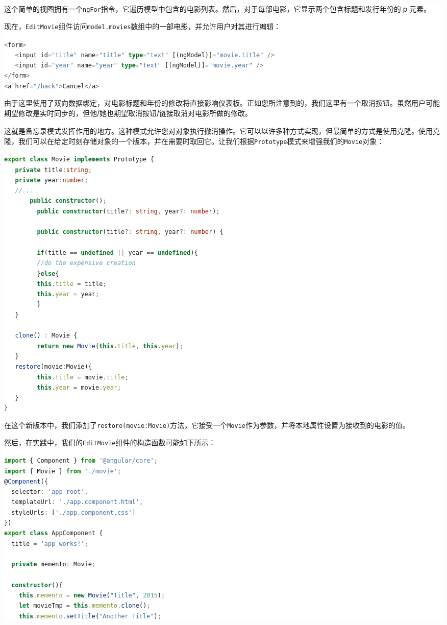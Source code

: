 这个简单的视图拥有一个`ngFor`指令，它遍历模型中包含的电影列表。然后，对于每部电影，它显示两个包含标题和发行年份的 p 元素。

现在，`EditMovie`组件访问`model.movies`数组中的一部电影，并允许用户对其进行编辑：

```ts
<form> 
   <input id="title" name="title" type="text" [(ngModel)]="movie.title" /> 
   <input id="year" name="year" type="text" [(ngModel)]="movie.year" /> 
</form> 
<a href="/back">Cancel</a> 

```

由于这里使用了双向数据绑定，对电影标题和年份的修改将直接影响仪表板。正如您所注意到的，我们这里有一个取消按钮。虽然用户可能期望修改是实时同步的，但他/她也期望取消按钮/链接取消对电影所做的修改。

这就是备忘录模式发挥作用的地方。这种模式允许您对对象执行撤消操作。它可以以许多种方式实现，但最简单的方式是使用克隆。使用克隆，我们可以在给定时刻存储对象的一个版本，并在需要时取回它。让我们根据`Prototype`模式来增强我们的`Movie`对象：

```ts
export class Movie implements Prototype { 
   private title:string; 
   private year:number; 
   //... 
       public constructor(); 
         public constructor(title?: string, year?: number); 

         public constructor(title?: string, year?: number) { 

         if(title == undefined || year == undefined){ 
         //do the expensive creation 
         }else{ 
         this.title = title; 
         this.year = year; 
         } 
   } 

   clone() : Movie { 
         return new Movie(this.title, this.year); 
   } 
   restore(movie:Movie){ 
         this.title = movie.title; 
         this.year = movie.year; 
   } 
} 

```

在这个新版本中，我们添加了`restore(movie:Movie)`方法，它接受一个`Movie`作为参数，并将本地属性设置为接收到的电影的值。

然后，在实践中，我们的`EditMovie`组件的构造函数可能如下所示：

```ts
import { Component } from '@angular/core'; 
import { Movie } from './movie'; 
@Component({ 
  selector: 'app-root', 
  templateUrl: './app.component.html', 
  styleUrls: ['./app.component.css'] 
}) 
export class AppComponent { 
  title = 'app works!'; 

  private memento: Movie; 

  constructor(){ 
    this.memento = new Movie("Title", 2015); 
    let movieTmp = this.memento.clone(); 
    this.memento.setTitle("Another Title"); 
```